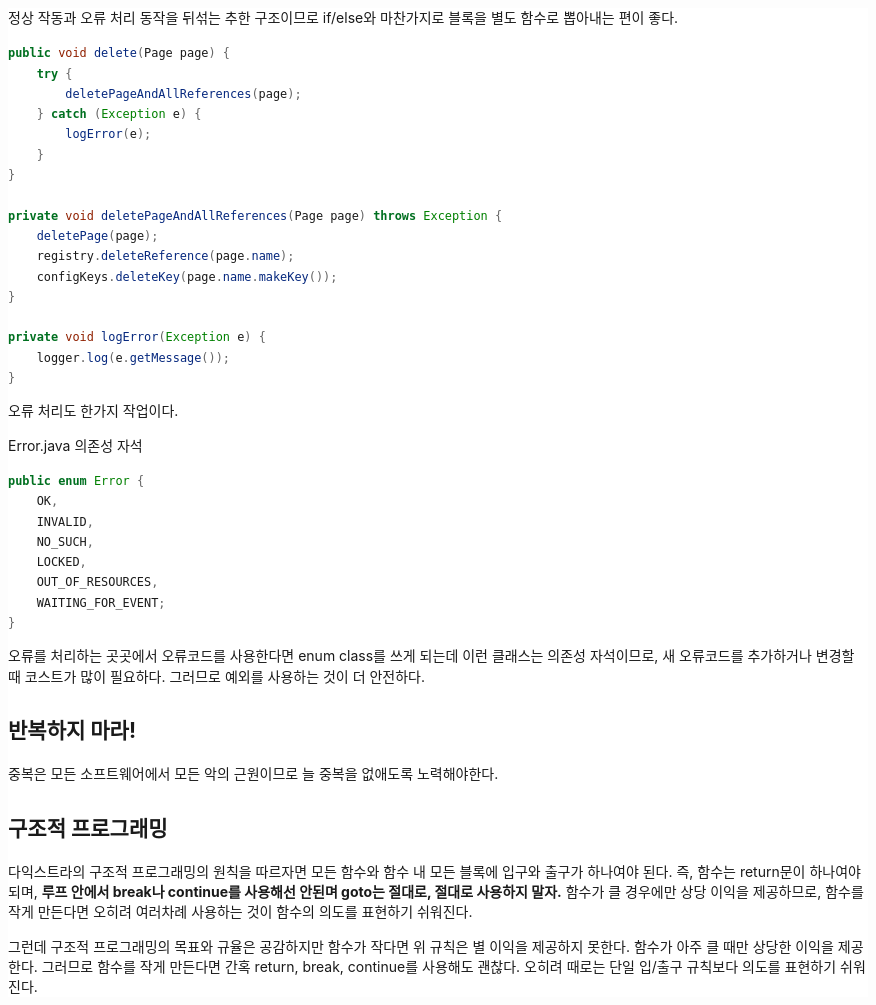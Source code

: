 정상 작동과 오류 처리 동작을 뒤섞는 추한 구조이므로 if/else와 마찬가지로 블록을 별도 함수로 뽑아내는 편이 좋다.

```java
public void delete(Page page) {
	try {
		deletePageAndAllReferences(page);
  	} catch (Exception e) {
  		logError(e);
  	}
}

private void deletePageAndAllReferences(Page page) throws Exception {
	deletePage(page);
	registry.deleteReference(page.name);
	configKeys.deleteKey(page.name.makeKey());
}

private void logError(Exception e) {
	logger.log(e.getMessage());
}

```

오류 처리도 한가지 작업이다.

Error.java 의존성 자석

```java
public enum Error {
	OK,
	INVALID,
	NO_SUCH,
	LOCKED,
	OUT_OF_RESOURCES,
	WAITING_FOR_EVENT;
}

```

오류를 처리하는 곳곳에서 오류코드를 사용한다면 enum class를 쓰게 되는데 이런 클래스는 의존성 자석이므로, 새 오류코드를 추가하거나 변경할 때 코스트가 많이 필요하다.
그러므로 예외를 사용하는 것이 더 안전하다.

## 반복하지 마라!

중복은 모든 소프트웨어에서 모든 악의 근원이므로 늘 중복을 없애도록 노력해야한다.

## 구조적 프로그래밍

다익스트라의 구조적 프로그래밍의 원칙을 따르자면 모든 함수와 함수 내 모든 블록에 입구와 출구가 하나여야 된다. 즉, 함수는 return문이 하나여야 되며, **루프 안에서 break나 continue를 사용해선 안된며 goto는 절대로, 절대로 사용하지 말자.** 함수가 클 경우에만 상당 이익을 제공하므로, 함수를 작게 만든다면 오히려 여러차례 사용하는 것이 함수의 의도를 표현하기 쉬워진다.

그런데 구조적 프로그래밍의 목표와 규율은 공감하지만 함수가 작다면 위 규칙은 별 이익을 제공하지 못한다. 함수가 아주 클 때만 상당한 이익을 제공한다. 그러므로 함수를 작게 만든다면 간혹 return, break, continue를 사용해도 괜찮다. 오히려 때로는 단일 입/출구 규칙보다 의도를 표현하기 쉬워진다.
